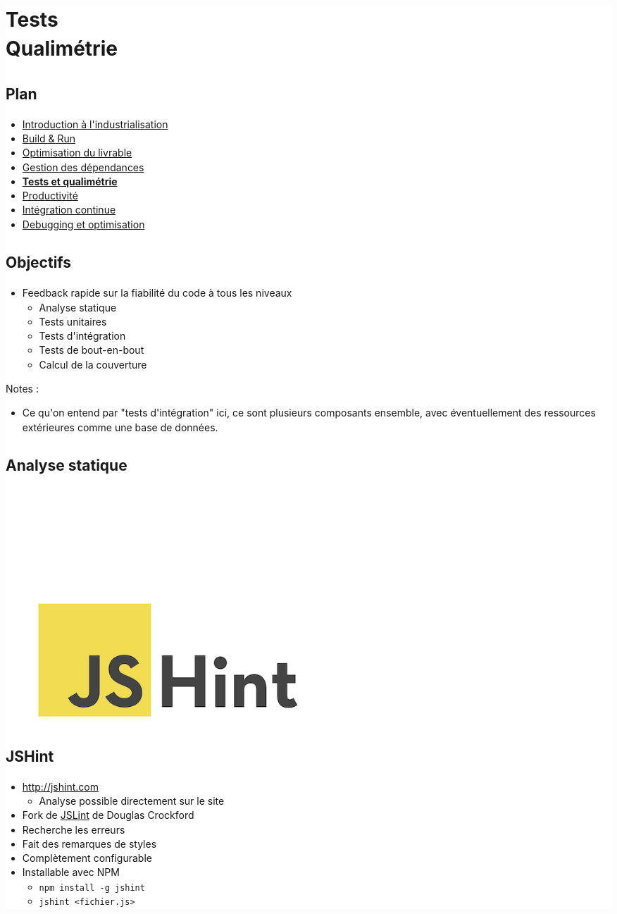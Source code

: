 # Tests<br/>Qualimétrie





## Plan



- [Introduction à l'industrialisation](#/1)
- [Build & Run](#/2)
- [Optimisation du livrable](#/3)
- [Gestion des dépendances](#/4)
- **[Tests et qualimétrie](#/5)**
- [Productivité](#/6)
- [Intégration continue](#/7)
- [Debugging et optimisation](#/8)



## Objectifs

- Feedback rapide sur la fiabilité du code à tous les niveaux
  - Analyse statique
  - Tests unitaires
  - Tests d'intégration
  - Tests de bout-en-bout
  - Calcul de la couverture

Notes :
- Ce qu'on entend par "tests d'intégration" ici, ce sont plusieurs composants
ensemble, avec éventuellement des ressources extérieures comme une base de
données.



## Analyse statique

<figure>
    <img
      src="assets/images/jshint-logo.png"
      alt="JSHint logo"
      width="50%"
      style="margin-top: 20%"/>
</figure>



## JSHint

- http://jshint.com
  - Analyse possible directement sur le site
- Fork de [JSLint](http://www.jslint.com/) de Douglas Crockford
- Recherche les erreurs
- Fait des remarques de styles
- Complètement configurable
- Installable avec NPM
  - `npm install -g jshint`
  - `jshint <fichier.js>`
